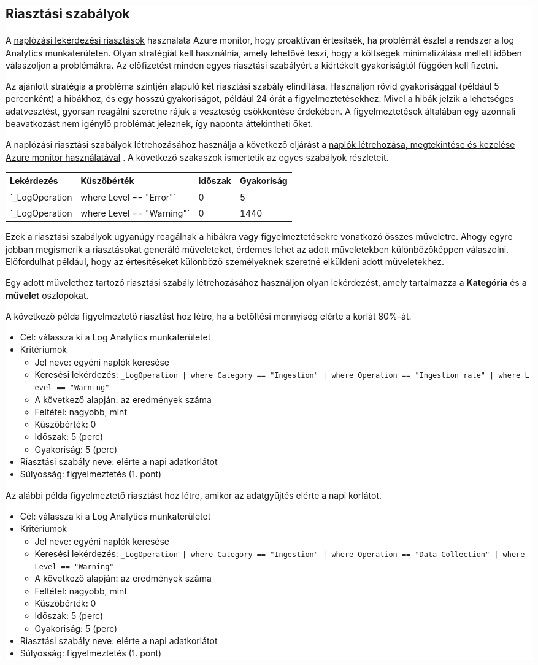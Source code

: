 
   

## <a name="alert-rules"></a>Riasztási szabályok
A [naplózási lekérdezési riasztások](../platform/alerts-log-query.md) használata Azure monitor, hogy proaktívan értesítsék, ha problémát észlel a rendszer a log Analytics munkaterületen. Olyan stratégiát kell használnia, amely lehetővé teszi, hogy a költségek minimalizálása mellett időben válaszoljon a problémákra. Az előfizetést minden egyes riasztási szabályért a kiértékelt gyakoriságtól függően kell fizetni.

Az ajánlott stratégia a probléma szintjén alapuló két riasztási szabály elindítása. Használjon rövid gyakorisággal (például 5 percenként) a hibákhoz, és egy hosszú gyakoriságot, például 24 órát a figyelmeztetésekhez. Mivel a hibák jelzik a lehetséges adatvesztést, gyorsan reagálni szeretne rájuk a veszteség csökkentése érdekében. A figyelmeztetések általában egy azonnali beavatkozást nem igénylő problémát jeleznek, így naponta áttekintheti őket.

A naplózási riasztási szabályok létrehozásához használja a következő eljárást a [naplók létrehozása, megtekintése és kezelése Azure monitor használatával](../platform/alerts-log.md) . A következő szakaszok ismertetik az egyes szabályok részleteit.


| Lekérdezés | Küszöbérték | Időszak | Gyakoriság |
|:---|:---|:---|:---|
| `_LogOperation | where Level == "Error"`   | 0 | 5 | 5 |
| `_LogOperation | where Level == "Warning"` | 0 | 1440 | 1440 |

Ezek a riasztási szabályok ugyanúgy reagálnak a hibákra vagy figyelmeztetésekre vonatkozó összes műveletre. Ahogy egyre jobban megismerik a riasztásokat generáló műveleteket, érdemes lehet az adott műveletekben különbözőképpen válaszolni. Előfordulhat például, hogy az értesítéseket különböző személyeknek szeretné elküldeni adott műveletekhez. 

Egy adott művelethez tartozó riasztási szabály létrehozásához használjon olyan lekérdezést, amely tartalmazza a **Kategória** és a **művelet** oszlopokat. 

A következő példa figyelmeztető riasztást hoz létre, ha a betöltési mennyiség elérte a korlát 80%-át.

- Cél: válassza ki a Log Analytics munkaterületet
- Kritériumok
  - Jel neve: egyéni naplók keresése
  - Keresési lekérdezés: `_LogOperation | where Category == "Ingestion" | where Operation == "Ingestion rate" | where Level == "Warning"`
  - A következő alapján: az eredmények száma
  - Feltétel: nagyobb, mint
  - Küszöbérték: 0
  - Időszak: 5 (perc)
  - Gyakoriság: 5 (perc)
- Riasztási szabály neve: elérte a napi adatkorlátot
- Súlyosság: figyelmeztetés (1. pont)


Az alábbi példa figyelmeztető riasztást hoz létre, amikor az adatgyűjtés elérte a napi korlátot. 

- Cél: válassza ki a Log Analytics munkaterületet
- Kritériumok
  - Jel neve: egyéni naplók keresése
  - Keresési lekérdezés: `_LogOperation | where Category == "Ingestion" | where Operation == "Data Collection" | where Level == "Warning"`
  - A következő alapján: az eredmények száma
  - Feltétel: nagyobb, mint
  - Küszöbérték: 0
  - Időszak: 5 (perc)
  - Gyakoriság: 5 (perc)
- Riasztási szabály neve: elérte a napi adatkorlátot
- Súlyosság: figyelmeztetés (1. pont)
